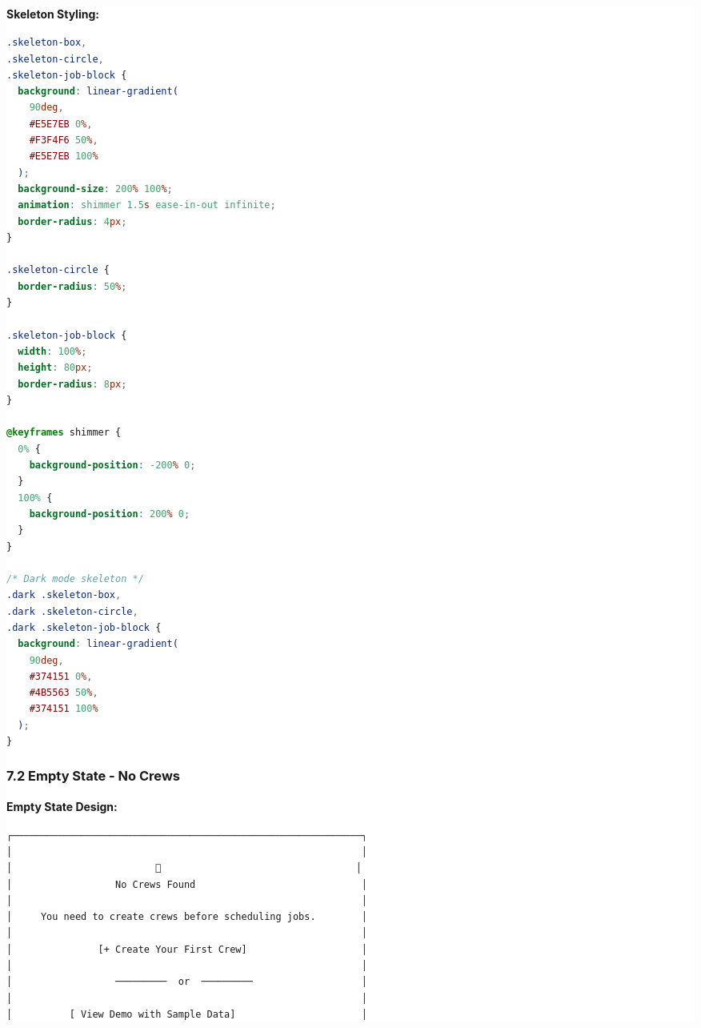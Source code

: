 **Skeleton Styling:**
```css
.skeleton-box,
.skeleton-circle,
.skeleton-job-block {
  background: linear-gradient(
    90deg,
    #E5E7EB 0%,
    #F3F4F6 50%,
    #E5E7EB 100%
  );
  background-size: 200% 100%;
  animation: shimmer 1.5s ease-in-out infinite;
  border-radius: 4px;
}

.skeleton-circle {
  border-radius: 50%;
}

.skeleton-job-block {
  width: 100%;
  height: 80px;
  border-radius: 8px;
}

@keyframes shimmer {
  0% {
    background-position: -200% 0;
  }
  100% {
    background-position: 200% 0;
  }
}

/* Dark mode skeleton */
.dark .skeleton-box,
.dark .skeleton-circle,
.dark .skeleton-job-block {
  background: linear-gradient(
    90deg,
    #374151 0%,
    #4B5563 50%,
    #374151 100%
  );
}
```

### 7.2 Empty State - No Crews

**Empty State Design:**
```
┌─────────────────────────────────────────────────────────────┐
│                                                             │
│                         👷                                  │
│                  No Crews Found                             │
│                                                             │
│     You need to create crews before scheduling jobs.        │
│                                                             │
│               [+ Create Your First Crew]                    │
│                                                             │
│                  ─────────  or  ─────────                   │
│                                                             │
│          [ View Demo with Sample Data]                      │
```